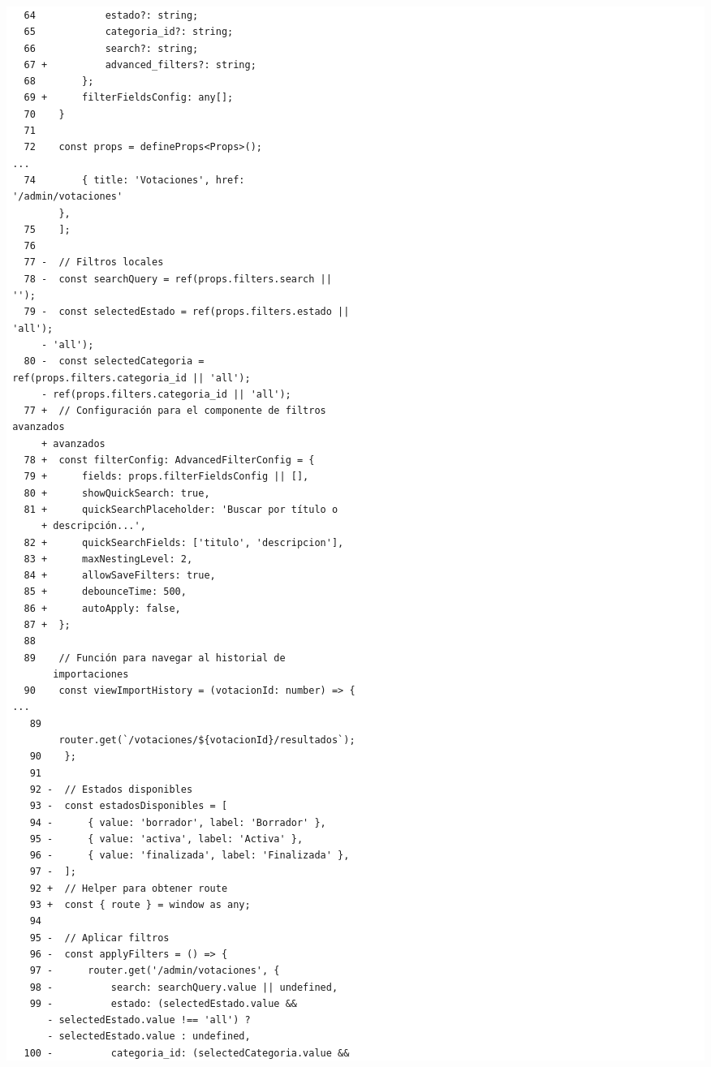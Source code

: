        64            estado?: string;
       65            categoria_id?: string;
       66            search?: string;
       67 +          advanced_filters?: string;
       68        };
       69 +      filterFieldsConfig: any[];
       70    }
       71    
       72    const props = defineProps<Props>();
     ...
       74        { title: 'Votaciones', href: 
     '/admin/votaciones'
             },
       75    ];
       76    
       77 -  // Filtros locales
       78 -  const searchQuery = ref(props.filters.search || 
     '');
       79 -  const selectedEstado = ref(props.filters.estado || 
     'all');
          - 'all');
       80 -  const selectedCategoria = 
     ref(props.filters.categoria_id || 'all');
          - ref(props.filters.categoria_id || 'all');
       77 +  // Configuración para el componente de filtros 
     avanzados
          + avanzados
       78 +  const filterConfig: AdvancedFilterConfig = {
       79 +      fields: props.filterFieldsConfig || [],
       80 +      showQuickSearch: true,
       81 +      quickSearchPlaceholder: 'Buscar por título o 
          + descripción...',
       82 +      quickSearchFields: ['titulo', 'descripcion'],
       83 +      maxNestingLevel: 2,
       84 +      allowSaveFilters: true,
       85 +      debounceTime: 500,
       86 +      autoApply: false,
       87 +  };
       88    
       89    // Función para navegar al historial de 
            importaciones
       90    const viewImportHistory = (votacionId: number) => {
     ...
        89        
             router.get(`/votaciones/${votacionId}/resultados`);
        90    };
        91    
        92 -  // Estados disponibles
        93 -  const estadosDisponibles = [
        94 -      { value: 'borrador', label: 'Borrador' },
        95 -      { value: 'activa', label: 'Activa' },
        96 -      { value: 'finalizada', label: 'Finalizada' },
        97 -  ];
        92 +  // Helper para obtener route
        93 +  const { route } = window as any;
        94    
        95 -  // Aplicar filtros
        96 -  const applyFilters = () => {
        97 -      router.get('/admin/votaciones', {
        98 -          search: searchQuery.value || undefined,
        99 -          estado: (selectedEstado.value && 
           - selectedEstado.value !== 'all') ? 
           - selectedEstado.value : undefined,
       100 -          categoria_id: (selectedCategoria.value && 
